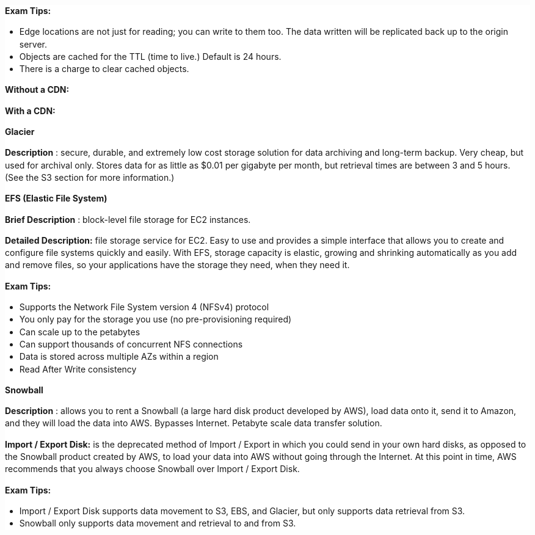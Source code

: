 
**Exam Tips:**

- Edge locations are not just for reading; you can write to them too. The data written will be replicated back up to the origin server.
- Objects are cached for the TTL (time to live.) Default is 24 hours.
- There is a charge to clear cached objects.

**Without a CDN:**


**With a CDN:**


**Glacier**

**Description** : secure, durable, and extremely low cost storage solution for data archiving and long-term backup. Very cheap, but used for archival only. Stores data for as little as $0.01 per gigabyte per month, but retrieval times are between 3 and 5 hours. (See the S3 section for more information.)



**EFS (Elastic File System)**

**Brief Description** : block-level file storage for EC2 instances.

**Detailed Description:** file storage service for EC2. Easy to use and provides a simple interface that allows you to create and configure file systems quickly and easily. With EFS, storage capacity is elastic, growing and shrinking automatically as you add and remove files, so your applications have the storage they need, when they need it.

**Exam Tips:**

- Supports the Network File System version 4 (NFSv4) protocol
- You only pay for the storage you use (no pre-provisioning required)
- Can scale up to the petabytes
- Can support thousands of concurrent NFS connections
- Data is stored across multiple AZs within a region
- Read After Write consistency



**Snowball**

**Description** : allows you to rent a Snowball (a large hard disk product developed by AWS), load data onto it, send it to Amazon, and they will load the data into AWS. Bypasses Internet. Petabyte scale data transfer solution.

**Import / Export Disk:** is the deprecated method of Import / Export in which you could send in your own hard disks, as opposed to the Snowball product created by AWS, to load your data into AWS without going through the Internet. At this point in time, AWS recommends that you always choose Snowball over Import / Export Disk.

**Exam Tips:**

- Import / Export Disk supports data movement to S3, EBS, and Glacier, but only supports data retrieval from S3.
- Snowball only supports data movement and retrieval to and from S3.


